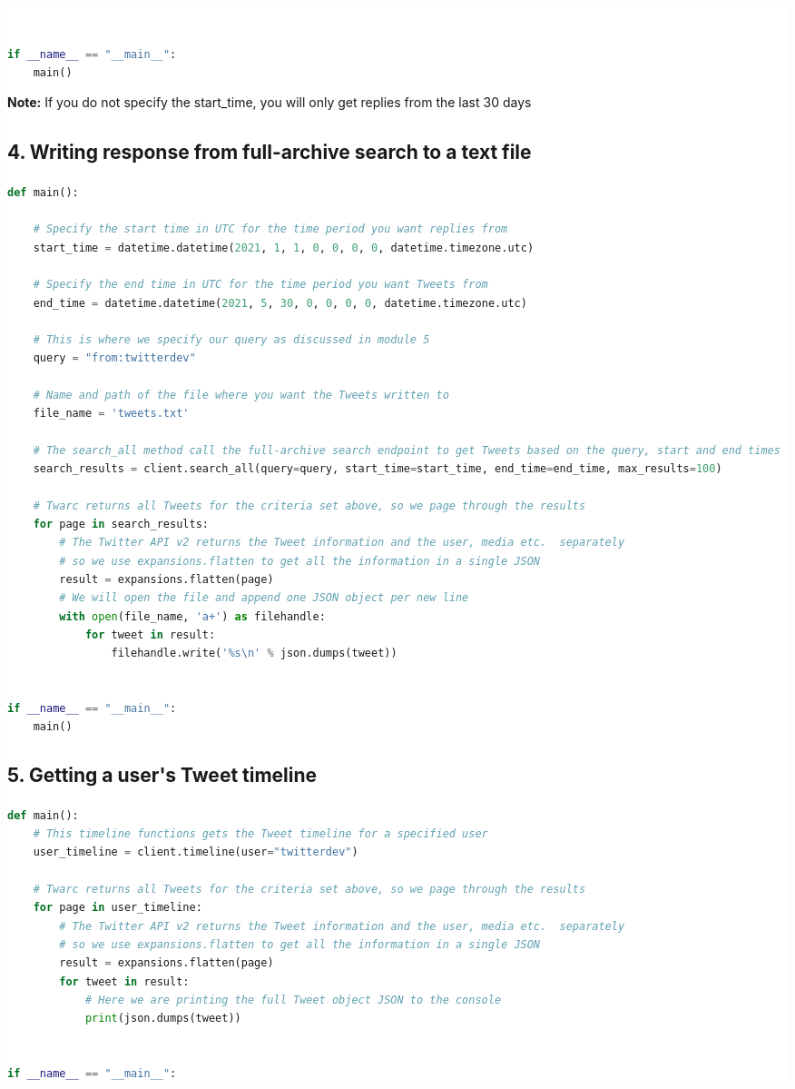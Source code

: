 ```Python


if __name__ == "__main__":
    main()
```

**Note:** If you do not specify the start_time, you will only get replies from the last 30 days

## 4. Writing response from full-archive search to a text file

```Python
def main():

    # Specify the start time in UTC for the time period you want replies from
    start_time = datetime.datetime(2021, 1, 1, 0, 0, 0, 0, datetime.timezone.utc)

    # Specify the end time in UTC for the time period you want Tweets from
    end_time = datetime.datetime(2021, 5, 30, 0, 0, 0, 0, datetime.timezone.utc)

    # This is where we specify our query as discussed in module 5
    query = "from:twitterdev"

    # Name and path of the file where you want the Tweets written to
    file_name = 'tweets.txt'

    # The search_all method call the full-archive search endpoint to get Tweets based on the query, start and end times
    search_results = client.search_all(query=query, start_time=start_time, end_time=end_time, max_results=100)

    # Twarc returns all Tweets for the criteria set above, so we page through the results
    for page in search_results:
        # The Twitter API v2 returns the Tweet information and the user, media etc.  separately
        # so we use expansions.flatten to get all the information in a single JSON
        result = expansions.flatten(page)
        # We will open the file and append one JSON object per new line
        with open(file_name, 'a+') as filehandle:
            for tweet in result:
                filehandle.write('%s\n' % json.dumps(tweet))


if __name__ == "__main__":
    main()
```

## 5. Getting a user's Tweet timeline

```Python
def main():
    # This timeline functions gets the Tweet timeline for a specified user
    user_timeline = client.timeline(user="twitterdev")

    # Twarc returns all Tweets for the criteria set above, so we page through the results
    for page in user_timeline:
        # The Twitter API v2 returns the Tweet information and the user, media etc.  separately
        # so we use expansions.flatten to get all the information in a single JSON
        result = expansions.flatten(page)
        for tweet in result:
            # Here we are printing the full Tweet object JSON to the console
            print(json.dumps(tweet))


if __name__ == "__main__":
```